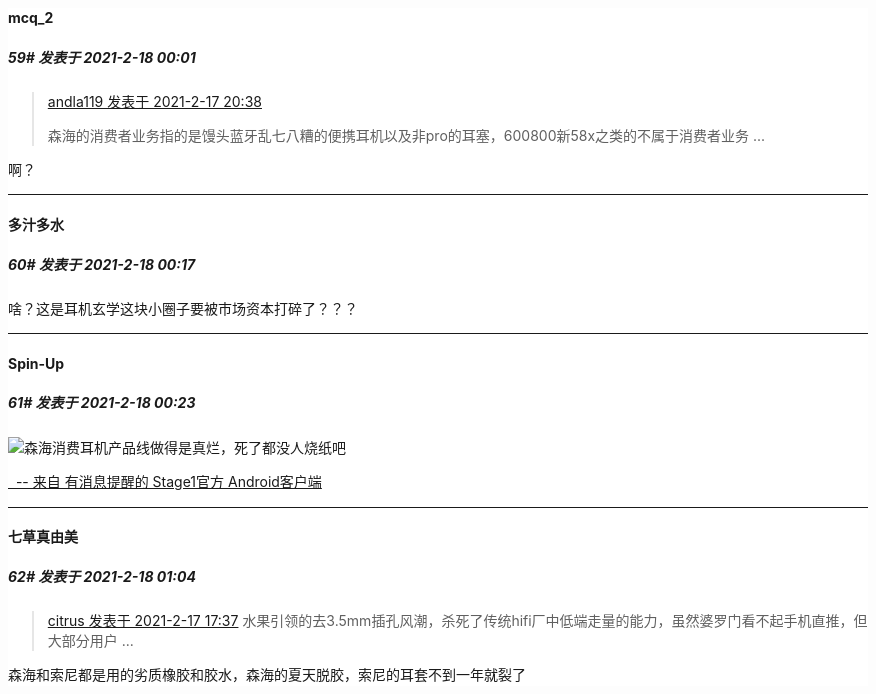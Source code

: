 ####  mcq_2  
##### 59#       发表于 2021-2-18 00:01



<blockquote><a href="httphttps://bbs.saraba1st.com/2b/forum.php?mod=redirect&amp;goto=findpost&amp;pid=50357458&amp;ptid=1988200" target="_blank">andla119 发表于 2021-2-17 20:38</a>

森海的消费者业务指的是馒头蓝牙乱七八糟的便携耳机以及非pro的耳塞，600800新58x之类的不属于消费者业务 ...</blockquote>
啊？







*****

####  多汁多水  
##### 60#       发表于 2021-2-18 00:17




啥？这是耳机玄学这块小圈子要被市场资本打碎了？？？







*****

####  Spin-Up  
##### 61#       发表于 2021-2-18 00:23



<img src="https://static.saraba1st.com/image/smiley/face2017/049.png" referrerpolicy="no-referrer">森海消费耳机产品线做得是真烂，死了都没人烧纸吧

[  -- 来自 有消息提醒的 Stage1官方 Android客户端](https://www.coolapk.com/apk/140634)







*****

####  七草真由美  
##### 62#       发表于 2021-2-18 01:04



<blockquote><a href="httphttps://bbs.saraba1st.com/2b/forum.php?mod=redirect&amp;goto=findpost&amp;pid=50355793&amp;ptid=1988200" target="_blank">citrus 发表于 2021-2-17 17:37</a>
水果引领的去3.5mm插孔风潮，杀死了传统hifi厂中低端走量的能力，虽然婆罗门看不起手机直推，但大部分用户 ...</blockquote>
森海和索尼都是用的劣质橡胶和胶水，森海的夏天脱胶，索尼的耳套不到一年就裂了





